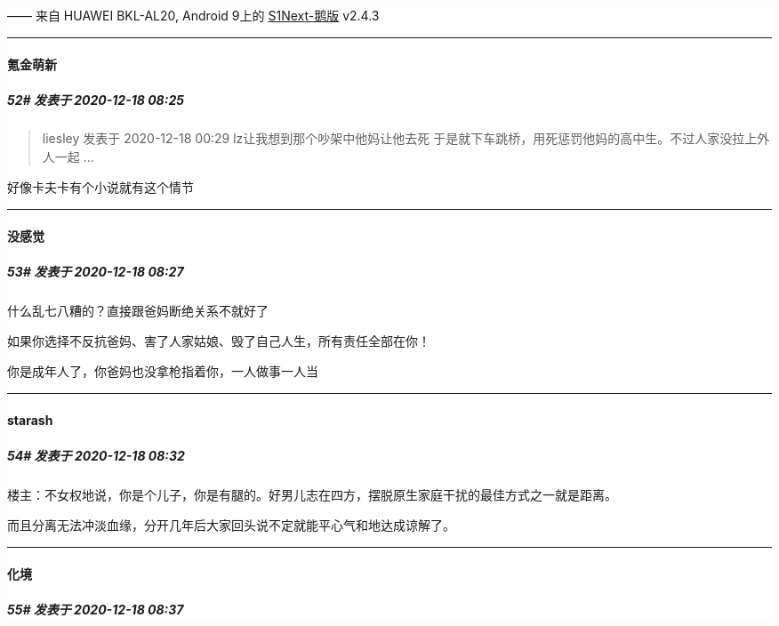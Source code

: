 —— 来自 HUAWEI BKL-AL20, Android 9上的 [S1Next-鹅版](https://github.com/ykrank/S1-Next/releases) v2.4.3







*****

####  氪金萌新  
##### 52#       发表于 2020-12-18 08:25



<blockquote>liesley 发表于 2020-12-18 00:29
lz让我想到那个吵架中他妈让他去死 于是就下车跳桥，用死惩罚他妈的高中生。不过人家没拉上外人一起 ...</blockquote>
好像卡夫卡有个小说就有这个情节







*****

####  没感觉  
##### 53#       发表于 2020-12-18 08:27




什么乱七八糟的？直接跟爸妈断绝关系不就好了

如果你选择不反抗爸妈、害了人家姑娘、毁了自己人生，所有责任全部在你！

你是成年人了，你爸妈也没拿枪指着你，一人做事一人当







*****

####  starash  
##### 54#       发表于 2020-12-18 08:32




楼主：不女权地说，你是个儿子，你是有腿的。好男儿志在四方，摆脱原生家庭干扰的最佳方式之一就是距离。

而且分离无法冲淡血缘，分开几年后大家回头说不定就能平心气和地达成谅解了。







*****

####  化境  
##### 55#       发表于 2020-12-18 08:37

